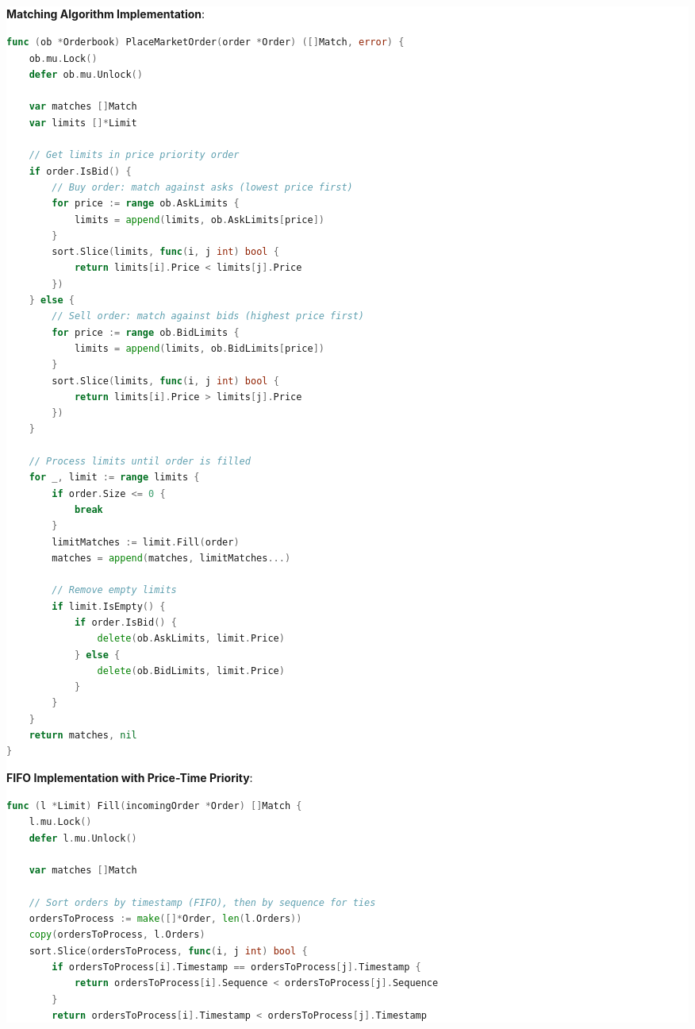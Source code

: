 **Matching Algorithm Implementation**:
```go
func (ob *Orderbook) PlaceMarketOrder(order *Order) ([]Match, error) {
    ob.mu.Lock()
    defer ob.mu.Unlock()

    var matches []Match
    var limits []*Limit

    // Get limits in price priority order
    if order.IsBid() {
        // Buy order: match against asks (lowest price first)
        for price := range ob.AskLimits {
            limits = append(limits, ob.AskLimits[price])
        }
        sort.Slice(limits, func(i, j int) bool {
            return limits[i].Price < limits[j].Price
        })
    } else {
        // Sell order: match against bids (highest price first)
        for price := range ob.BidLimits {
            limits = append(limits, ob.BidLimits[price])
        }
        sort.Slice(limits, func(i, j int) bool {
            return limits[i].Price > limits[j].Price
        })
    }

    // Process limits until order is filled
    for _, limit := range limits {
        if order.Size <= 0 {
            break
        }
        limitMatches := limit.Fill(order)
        matches = append(matches, limitMatches...)
        
        // Remove empty limits
        if limit.IsEmpty() {
            if order.IsBid() {
                delete(ob.AskLimits, limit.Price)
            } else {
                delete(ob.BidLimits, limit.Price)
            }
        }
    }
    return matches, nil
}
```

**FIFO Implementation with Price-Time Priority**:
```go
func (l *Limit) Fill(incomingOrder *Order) []Match {
    l.mu.Lock()
    defer l.mu.Unlock()

    var matches []Match
    
    // Sort orders by timestamp (FIFO), then by sequence for ties
    ordersToProcess := make([]*Order, len(l.Orders))
    copy(ordersToProcess, l.Orders)
    sort.Slice(ordersToProcess, func(i, j int) bool {
        if ordersToProcess[i].Timestamp == ordersToProcess[j].Timestamp {
            return ordersToProcess[i].Sequence < ordersToProcess[j].Sequence
        }
        return ordersToProcess[i].Timestamp < ordersToProcess[j].Timestamp
```